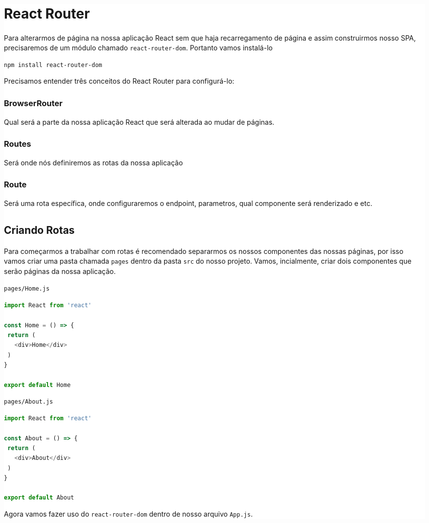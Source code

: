 # React Router
Para alterarmos de página na nossa aplicação React sem que haja recarregamento de página e assim construirmos nosso SPA, precisaremos de um módulo chamado ``react-router-dom``. Portanto vamos instalá-lo

````sh
npm install react-router-dom
````

Precisamos entender três conceitos do React Router para configurá-lo:
### BrowserRouter
Qual será a parte da nossa aplicação React que será alterada ao mudar de páginas.
### Routes
Será onde nós definiremos as rotas da nossa aplicação
### Route
Será uma rota específica, onde configuraremos o endpoint, parametros, qual componente será renderizado e etc.

## Criando Rotas

Para começarmos a trabalhar com rotas é recomendado separarmos os nossos componentes das nossas páginas, por isso vamos criar uma pasta chamada ``pages`` dentro da pasta ``src`` do nosso projeto. Vamos, incialmente, criar dois componentes que serão páginas da nossa aplicação.

 ``pages/Home.js``
 ````js
 import React from 'react'

const Home = () => {
  return (
    <div>Home</div>
  )
}

export default Home
 ````
 
 ``pages/About.js``
 ````js
 import React from 'react'

const About = () => {
  return (
    <div>About</div>
  )
}

export default About
 ````
 
 Agora vamos fazer uso do ``react-router-dom`` dentro de nosso arquivo ``App.js``.
 